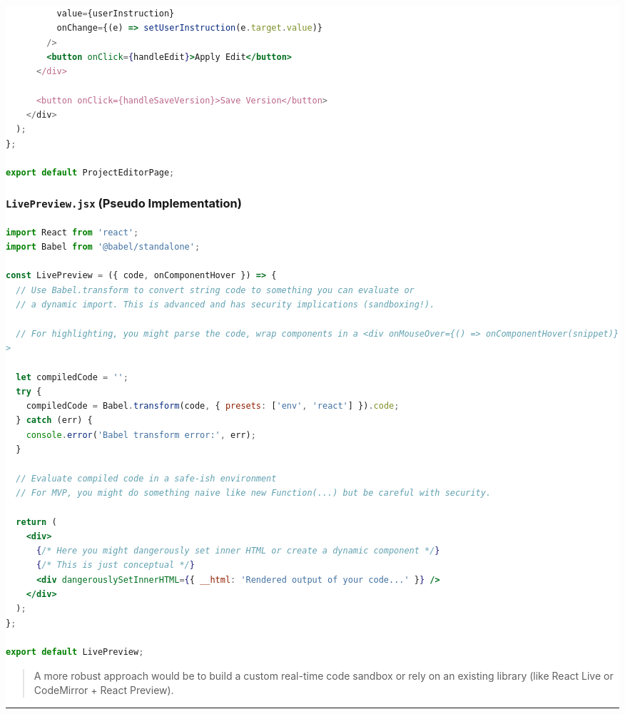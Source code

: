 ```jsx
          value={userInstruction}
          onChange={(e) => setUserInstruction(e.target.value)}
        />
        <button onClick={handleEdit}>Apply Edit</button>
      </div>

      <button onClick={handleSaveVersion}>Save Version</button>
    </div>
  );
};

export default ProjectEditorPage;
```

### **`LivePreview.jsx`** (Pseudo Implementation)

```jsx
import React from 'react';
import Babel from '@babel/standalone';

const LivePreview = ({ code, onComponentHover }) => {
  // Use Babel.transform to convert string code to something you can evaluate or
  // a dynamic import. This is advanced and has security implications (sandboxing!).

  // For highlighting, you might parse the code, wrap components in a <div onMouseOver={() => onComponentHover(snippet)}>

  let compiledCode = '';
  try {
    compiledCode = Babel.transform(code, { presets: ['env', 'react'] }).code;
  } catch (err) {
    console.error('Babel transform error:', err);
  }

  // Evaluate compiled code in a safe-ish environment
  // For MVP, you might do something naive like new Function(...) but be careful with security.

  return (
    <div>
      {/* Here you might dangerously set inner HTML or create a dynamic component */}
      {/* This is just conceptual */}
      <div dangerouslySetInnerHTML={{ __html: 'Rendered output of your code...' }} />
    </div>
  );
};

export default LivePreview;
```

> A more robust approach would be to build a custom real-time code sandbox or rely on an existing library (like React Live or CodeMirror + React Preview).  

---